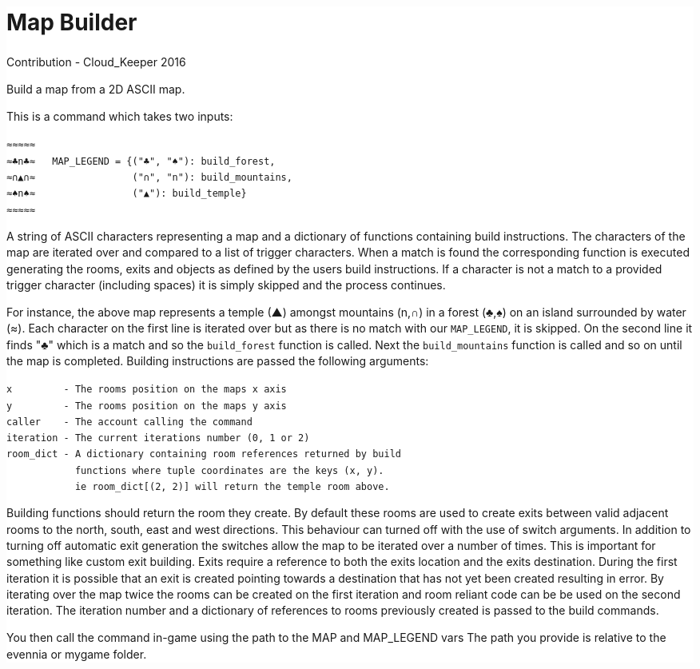 # Map Builder

Contribution - Cloud_Keeper 2016

Build a map from a 2D ASCII map.

This is a command which takes two inputs:

    ≈≈≈≈≈
    ≈♣n♣≈   MAP_LEGEND = {("♣", "♠"): build_forest,
    ≈∩▲∩≈                 ("∩", "n"): build_mountains,
    ≈♠n♠≈                 ("▲"): build_temple}
    ≈≈≈≈≈

A string of ASCII characters representing a map and a dictionary of functions
containing build instructions. The characters of the map are iterated over and
compared to a list of trigger characters. When a match is found the
corresponding function is executed generating the rooms, exits and objects as
defined by the users build instructions. If a character is not a match to
a provided trigger character (including spaces) it is simply skipped and the
process continues.

For instance, the above map represents a temple (▲) amongst mountains (n,∩)
in a forest (♣,♠) on an island surrounded by water (≈). Each character on the
first line is iterated over but as there is no match with our `MAP_LEGEND`, it
is skipped. On the second line it finds "♣" which is a match and so the
`build_forest` function is called. Next the `build_mountains` function is
called and so on until the map is completed. Building instructions are passed
the following arguments:

    x         - The rooms position on the maps x axis
    y         - The rooms position on the maps y axis
    caller    - The account calling the command
    iteration - The current iterations number (0, 1 or 2)
    room_dict - A dictionary containing room references returned by build
                functions where tuple coordinates are the keys (x, y).
                ie room_dict[(2, 2)] will return the temple room above.

Building functions should return the room they create. By default these rooms
are used to create exits between valid adjacent rooms to the north, south,
east and west directions. This behaviour can turned off with the use of switch
arguments. In addition to turning off automatic exit generation the switches
allow the map to be iterated over a number of times. This is important for
something like custom exit building. Exits require a reference to both the
exits location and the exits destination. During the first iteration it is
possible that an exit is created pointing towards a destination that
has not yet been created resulting in error. By iterating over the map twice
the rooms can be created on the first iteration and room reliant code can be
be used on the second iteration. The iteration number and a dictionary of
references to rooms previously created is passed to the build commands.

You then call the command in-game using the path to the MAP and MAP_LEGEND vars
The path you provide is relative to the evennia or mygame folder.

